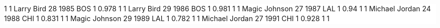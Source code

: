 <td align="center">1</td>
<td align="center">1</td>
</tr>
<tr class="even">
<td align="left">Larry Bird</td>
<td align="center">28</td>
<td align="center">1985</td>
<td align="center">BOS</td>
<td align="center">1</td>
<td align="center">0.978</td>
<td align="center">1</td>
<td align="center">1</td>
</tr>
<tr class="odd">
<td align="left">Larry Bird</td>
<td align="center">29</td>
<td align="center">1986</td>
<td align="center">BOS</td>
<td align="center">1</td>
<td align="center">0.981</td>
<td align="center">1</td>
<td align="center">1</td>
</tr>
<tr class="even">
<td align="left">Magic Johnson</td>
<td align="center">27</td>
<td align="center">1987</td>
<td align="center">LAL</td>
<td align="center">1</td>
<td align="center">0.94</td>
<td align="center">1</td>
<td align="center">1</td>
</tr>
<tr class="odd">
<td align="left">Michael Jordan</td>
<td align="center">24</td>
<td align="center">1988</td>
<td align="center">CHI</td>
<td align="center">1</td>
<td align="center">0.831</td>
<td align="center">1</td>
<td align="center">1</td>
</tr>
<tr class="even">
<td align="left">Magic Johnson</td>
<td align="center">29</td>
<td align="center">1989</td>
<td align="center">LAL</td>
<td align="center">1</td>
<td align="center">0.782</td>
<td align="center">1</td>
<td align="center">1</td>
</tr>
<tr class="odd">
<td align="left">Michael Jordan</td>
<td align="center">27</td>
<td align="center">1991</td>
<td align="center">CHI</td>
<td align="center">1</td>
<td align="center">0.928</td>
<td align="center">1</td>
<td align="center">1</td>
</tr>
<tr class="even">